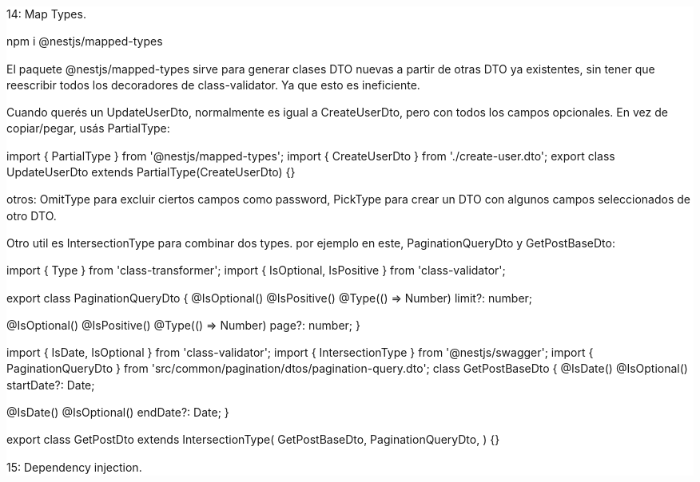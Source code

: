 14: Map Types.

npm i @nestjs/mapped-types

El paquete @nestjs/mapped-types sirve para generar clases DTO nuevas a partir de otras DTO ya existentes, sin tener que reescribir todos los decoradores de class-validator. Ya que esto es ineficiente.

Cuando querés un UpdateUserDto, normalmente es igual a CreateUserDto, pero con todos los campos opcionales.
En vez de copiar/pegar, usás PartialType:

import { PartialType } from '@nestjs/mapped-types';
import { CreateUserDto } from './create-user.dto';
export class UpdateUserDto extends PartialType(CreateUserDto) {}

otros: OmitType para excluir ciertos campos como password, PickType para crear un DTO con algunos campos seleccionados de otro DTO.

Otro util es IntersectionType para combinar dos types. por ejemplo en este, PaginationQueryDto y GetPostBaseDto:

import { Type } from 'class-transformer';
import { IsOptional, IsPositive } from 'class-validator';

export class PaginationQueryDto {
@IsOptional()
@IsPositive()
@Type(() => Number)
limit?: number;

@IsOptional()
@IsPositive()
@Type(() => Number)
page?: number;
}

import { IsDate, IsOptional } from 'class-validator';
import { IntersectionType } from '@nestjs/swagger';
import { PaginationQueryDto } from 'src/common/pagination/dtos/pagination-query.dto';
class GetPostBaseDto {
@IsDate()
@IsOptional()
startDate?: Date;

@IsDate()
@IsOptional()
endDate?: Date;
}

export class GetPostDto extends IntersectionType(
GetPostBaseDto,
PaginationQueryDto,
) {}

15: Dependency injection.
